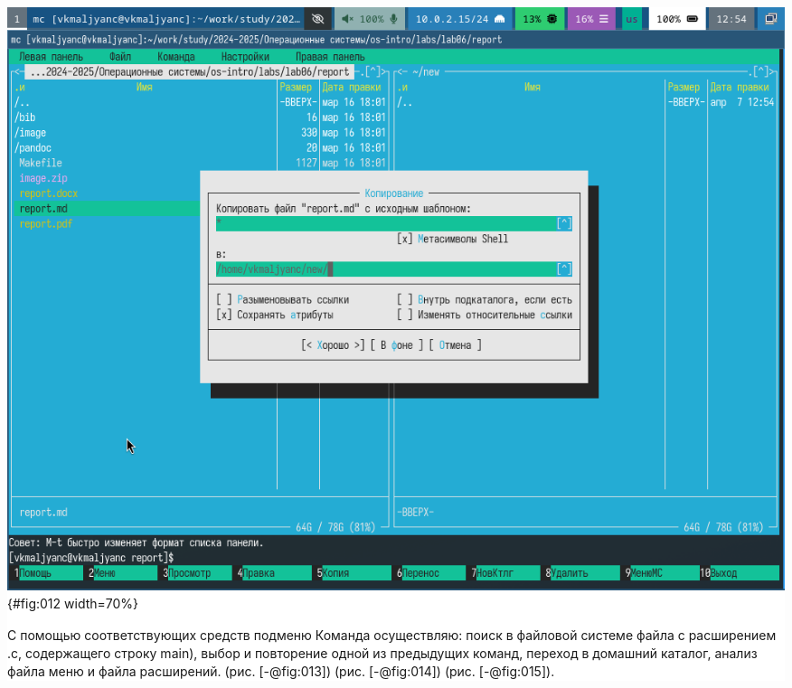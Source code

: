 ![Копирование](image/12.png){#fig:012 width=70%}

С помощью соответствующих средств подменю Команда осуществляю: поиск в файловой системе файла с расширением .c, содержащего строку main), выбор и повторение одной из предыдущих команд, переход в домашний каталог, анализ файла меню и файла расширений. (рис. [-@fig:013]) (рис. [-@fig:014]) (рис. [-@fig:015]).
 